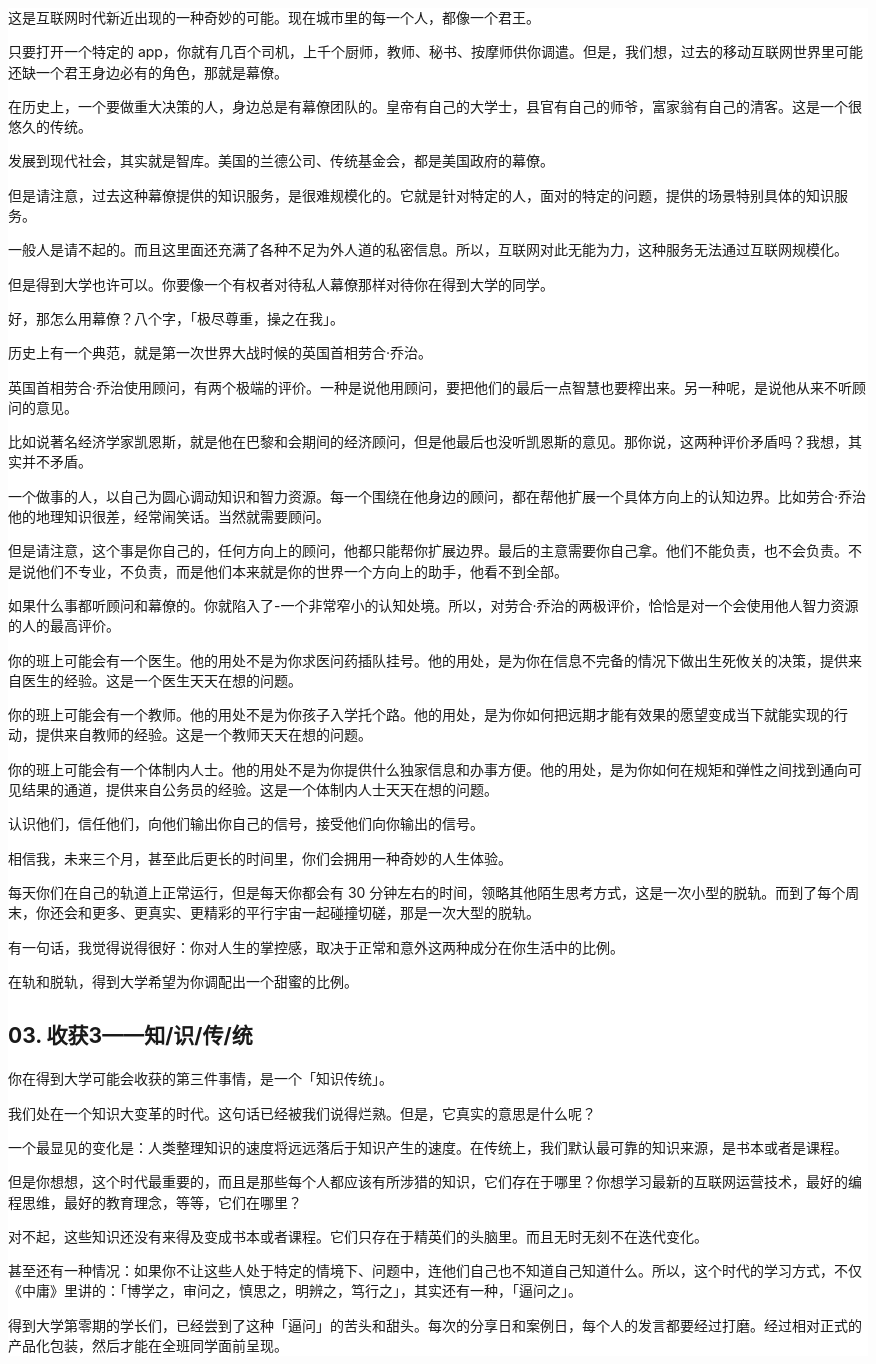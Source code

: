 这是互联网时代新近出现的一种奇妙的可能。现在城市里的每一个人，都像一个君王。

只要打开一个特定的 app，你就有几百个司机，上千个厨师，教师、秘书、按摩师供你调遣。但是，我们想，过去的移动互联网世界里可能还缺一个君王身边必有的角色，那就是幕僚。

在历史上，一个要做重大决策的人，身边总是有幕僚团队的。皇帝有自己的大学士，县官有自己的师爷，富家翁有自己的清客。这是一个很悠久的传统。

发展到现代社会，其实就是智库。美国的兰德公司、传统基金会，都是美国政府的幕僚。

但是请注意，过去这种幕僚提供的知识服务，是很难规模化的。它就是针对特定的人，面对的特定的问题，提供的场景特别具体的知识服务。

一般人是请不起的。而且这里面还充满了各种不足为外人道的私密信息。所以，互联网对此无能为力，这种服务无法通过互联网规模化。

但是得到大学也许可以。你要像一个有权者对待私人幕僚那样对待你在得到大学的同学。

好，那怎么用幕僚？八个字，「极尽尊重，操之在我」。

历史上有一个典范，就是第一次世界大战时候的英国首相劳合·乔治。

英国首相劳合·乔治使用顾问，有两个极端的评价。一种是说他用顾问，要把他们的最后一点智慧也要榨出来。另一种呢，是说他从来不听顾问的意见。

比如说著名经济学家凯恩斯，就是他在巴黎和会期间的经济顾问，但是他最后也没听凯恩斯的意见。那你说，这两种评价矛盾吗？我想，其实并不矛盾。

一个做事的人，以自己为圆心调动知识和智力资源。每一个围绕在他身边的顾问，都在帮他扩展一个具体方向上的认知边界。比如劳合·乔治他的地理知识很差，经常闹笑话。当然就需要顾问。

但是请注意，这个事是你自己的，任何方向上的顾问，他都只能帮你扩展边界。最后的主意需要你自己拿。他们不能负责，也不会负责。不是说他们不专业，不负责，而是他们本来就是你的世界一个方向上的助手，他看不到全部。

如果什么事都听顾问和幕僚的。你就陷入了-一个非常窄小的认知处境。所以，对劳合·乔治的两极评价，恰恰是对一个会使用他人智力资源的人的最高评价。

你的班上可能会有一个医生。他的用处不是为你求医问药插队挂号。他的用处，是为你在信息不完备的情况下做出生死攸关的决策，提供来自医生的经验。这是一个医生天天在想的问题。

你的班上可能会有一个教师。他的用处不是为你孩子入学托个路。他的用处，是为你如何把远期才能有效果的愿望变成当下就能实现的行动，提供来自教师的经验。这是一个教师天天在想的问题。

你的班上可能会有一个体制内人士。他的用处不是为你提供什么独家信息和办事方便。他的用处，是为你如何在规矩和弹性之间找到通向可见结果的通道，提供来自公务员的经验。这是一个体制内人士天天在想的问题。

认识他们，信任他们，向他们输出你自己的信号，接受他们向你输出的信号。

相信我，未来三个月，甚至此后更长的时间里，你们会拥用一种奇妙的人生体验。

每天你们在自己的轨道上正常运行，但是每天你都会有 30 分钟左右的时间，领略其他陌生思考方式，这是一次小型的脱轨。而到了每个周末，你还会和更多、更真实、更精彩的平行宇宙一起碰撞切磋，那是一次大型的脱轨。

有一句话，我觉得说得很好：你对人生的掌控感，取决于正常和意外这两种成分在你生活中的比例。

在轨和脱轨，得到大学希望为你调配出一个甜蜜的比例。

## 03. 收获3——知/识/传/统

你在得到大学可能会收获的第三件事情，是一个「知识传统」。

我们处在一个知识大变革的时代。这句话已经被我们说得烂熟。但是，它真实的意思是什么呢？

一个最显见的变化是：人类整理知识的速度将远远落后于知识产生的速度。在传统上，我们默认最可靠的知识来源，是书本或者是课程。

但是你想想，这个时代最重要的，而且是那些每个人都应该有所涉猎的知识，它们存在于哪里？你想学习最新的互联网运营技术，最好的编程思维，最好的教育理念，等等，它们在哪里？

对不起，这些知识还没有来得及变成书本或者课程。它们只存在于精英们的头脑里。而且无时无刻不在迭代变化。

甚至还有一种情况：如果你不让这些人处于特定的情境下、问题中，连他们自己也不知道自己知道什么。所以，这个时代的学习方式，不仅《中庸》里讲的：「博学之，审问之，慎思之，明辨之，笃行之」，其实还有一种，「逼问之」。

得到大学第零期的学长们，已经尝到了这种「逼问」的苦头和甜头。每次的分享日和案例日，每个人的发言都要经过打磨。经过相对正式的产品化包装，然后才能在全班同学面前呈现。

